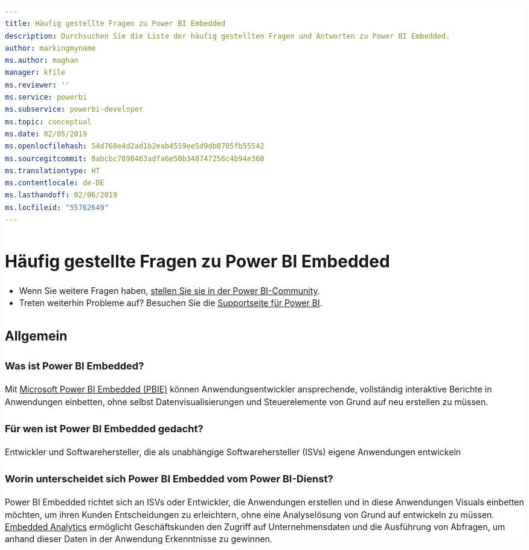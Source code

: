 ```yaml
---
title: Häufig gestellte Fragen zu Power BI Embedded
description: Durchsuchen Sie die Liste der häufig gestellten Fragen und Antworten zu Power BI Embedded.
author: markingmyname
ms.author: maghan
manager: kfile
ms.reviewer: ''
ms.service: powerbi
ms.subservice: powerbi-developer
ms.topic: conceptual
ms.date: 02/05/2019
ms.openlocfilehash: 54d768e4d2ad1b2eab4559ee5d9db0705fb55542
ms.sourcegitcommit: 0abcbc7898463adfa6e50b348747256c4b94e360
ms.translationtype: HT
ms.contentlocale: de-DE
ms.lasthandoff: 02/06/2019
ms.locfileid: "55762649"
---
```

# <a name="frequently-asked-questions-about-power-bi-embedded"></a>Häufig gestellte Fragen zu Power BI Embedded

* Wenn Sie weitere Fragen haben, [stellen Sie sie in der Power BI-Community](http://community.powerbi.com/).
* Treten weiterhin Probleme auf? Besuchen Sie die [Supportseite für Power BI](https://powerbi.microsoft.com/support/).

## <a name="general"></a>Allgemein

### <a name="what-is-power-bi-embedded"></a>Was ist Power BI Embedded?

Mit [Microsoft Power BI Embedded (PBIE)](azure-pbie-what-is-power-bi-embedded.md) können Anwendungsentwickler ansprechende, vollständig interaktive Berichte in Anwendungen einbetten, ohne selbst Datenvisualisierungen und Steuerelemente von Grund auf neu erstellen zu müssen.

### <a name="who-is-the-target-audience-for-power-bi-embedded"></a>Für wen ist Power BI Embedded gedacht?

Entwickler und Softwarehersteller, die als unabhängige Softwarehersteller (ISVs) eigene Anwendungen entwickeln

### <a name="how-is-power-bi-embedded-different-from-power-bi-the-service"></a>Worin unterscheidet sich Power BI Embedded vom Power BI-Dienst?

Power BI Embedded richtet sich an ISVs oder Entwickler, die Anwendungen erstellen und in diese Anwendungen Visuals einbetten möchten, um ihren Kunden Entscheidungen zu erleichtern, ohne eine Analyselösung von Grund auf entwickeln zu müssen. [Embedded Analytics](embedding.md) ermöglicht Geschäftskunden den Zugriff auf Unternehmensdaten und die Ausführung von Abfragen, um anhand dieser Daten in der Anwendung Erkenntnisse zu gewinnen.
